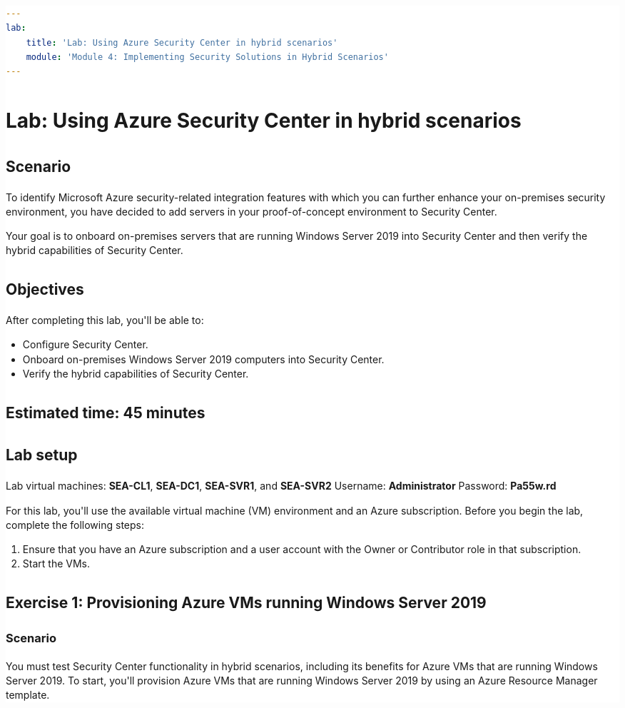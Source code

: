 ```yaml
---
lab:
    title: 'Lab: Using Azure Security Center in hybrid scenarios'
    module: 'Module 4: Implementing Security Solutions in Hybrid Scenarios'
---
```


# Lab: Using Azure Security Center in hybrid scenarios

## Scenario

To identify Microsoft Azure security-related integration features with which you can further enhance your on-premises security environment, you have decided to add servers in your proof-of-concept environment to Security Center.

Your goal is to onboard on-premises servers that are running Windows Server 2019 into Security Center and then verify the hybrid capabilities of Security Center.

## Objectives

After completing this lab, you'll be able to:

- Configure Security Center.
- Onboard on-premises Windows Server 2019 computers into Security Center.
- Verify the hybrid capabilities of Security Center.

## Estimated time: 45 minutes

## Lab setup

Lab virtual machines: **SEA-CL1**, **SEA-DC1**, **SEA-SVR1**, and **SEA-SVR2**
Username: **Administrator**
Password: **Pa55w.rd**

For this lab, you'll use the available virtual machine (VM) environment and an Azure subscription. Before you begin the lab, complete the following steps:

1. Ensure that you have an Azure subscription and a user account with the Owner or Contributor role in that subscription.
1. Start the VMs.

## Exercise 1: Provisioning Azure VMs running Windows Server 2019

### Scenario

You must test Security Center functionality in hybrid scenarios, including its benefits for Azure VMs that are running Windows Server 2019. To start, you'll provision Azure VMs that are running Windows Server 2019 by using an Azure Resource Manager template.
